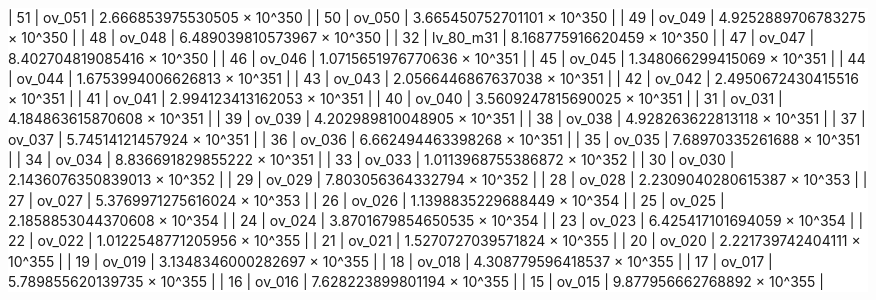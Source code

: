 | 51 | ov_051 | 2.666853975530505 × 10^350 |
| 50 | ov_050 | 3.665450752701101 × 10^350 |
| 49 | ov_049 | 4.9252889706783275 × 10^350 |
| 48 | ov_048 | 6.489039810573967 × 10^350 |
| 32 | lv_80_m31 | 8.168775916620459 × 10^350 |
| 47 | ov_047 | 8.402704819085416 × 10^350 |
| 46 | ov_046 | 1.0715651976770636 × 10^351 |
| 45 | ov_045 | 1.348066299415069 × 10^351 |
| 44 | ov_044 | 1.6753994006626813 × 10^351 |
| 43 | ov_043 | 2.0566446867637038 × 10^351 |
| 42 | ov_042 | 2.4950672430415516 × 10^351 |
| 41 | ov_041 | 2.994123413162053 × 10^351 |
| 40 | ov_040 | 3.5609247815690025 × 10^351 |
| 31 | ov_031 | 4.184863615870608 × 10^351 |
| 39 | ov_039 | 4.202989810048905 × 10^351 |
| 38 | ov_038 | 4.928263622813118 × 10^351 |
| 37 | ov_037 | 5.74514121457924 × 10^351 |
| 36 | ov_036 | 6.662494463398268 × 10^351 |
| 35 | ov_035 | 7.68970335261688 × 10^351 |
| 34 | ov_034 | 8.836691829855222 × 10^351 |
| 33 | ov_033 | 1.0113968755386872 × 10^352 |
| 30 | ov_030 | 2.1436076350839013 × 10^352 |
| 29 | ov_029 | 7.803056364332794 × 10^352 |
| 28 | ov_028 | 2.2309040280615387 × 10^353 |
| 27 | ov_027 | 5.3769971275616024 × 10^353 |
| 26 | ov_026 | 1.1398835229688449 × 10^354 |
| 25 | ov_025 | 2.1858853044370608 × 10^354 |
| 24 | ov_024 | 3.8701679854650535 × 10^354 |
| 23 | ov_023 | 6.425417101694059 × 10^354 |
| 22 | ov_022 | 1.0122548771205956 × 10^355 |
| 21 | ov_021 | 1.5270727039571824 × 10^355 |
| 20 | ov_020 | 2.221739742404111 × 10^355 |
| 19 | ov_019 | 3.1348346000282697 × 10^355 |
| 18 | ov_018 | 4.308779596418537 × 10^355 |
| 17 | ov_017 | 5.789855620139735 × 10^355 |
| 16 | ov_016 | 7.628223899801194 × 10^355 |
| 15 | ov_015 | 9.877956662768892 × 10^355 |